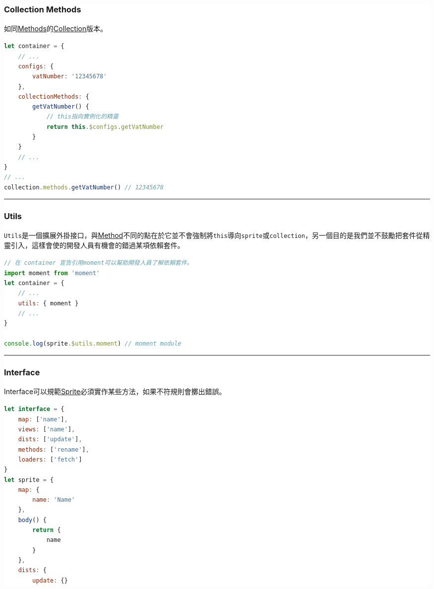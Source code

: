 
### Collection Methods

如同[Methods](#methods)的[Collection](../collection/structure.md#methods)版本。

```js
let container = {
    // ...
    configs: {
        vatNumber: '12345678'
    },
    collectionMethods: {
        getVatNumber() {
            // this指向實例化的精靈
            return this.$configs.getVatNumber
        }
    }
    // ...
}
// ...
collection.methods.getVatNumber() // 12345678
```

---

### Utils

`Utils`是一個擴展外掛接口，與[Method](#methods)不同的點在於它並不會強制將`this`導向`sprite`或`collection`，另一個目的是我們並不鼓勵把套件從精靈引入，這樣會使的開發人員有機會的錯過某項依賴套件。

```js
// 在 container 宣告引用moment可以幫助開發人員了解依賴套件。
import moment from 'moment'
let container = {
    // ...
    utils: { moment }
    // ...
}

console.log(sprite.$utils.moment) // moment module
```

---

### Interface

Interface可以規範[Sprite](../sprite/structure.md)必須實作某些方法，如果不符規則會擲出錯誤。

```js
let interface = {
    map: ['name'],
    views: ['name'],
    dists: ['update'],
    methods: ['rename'],
    loaders: ['fetch']
}
let sprite = {
    map: {
        name: 'Name'
    },
    body() {
        return {
            name
        }
    },
    dists: {
        update: {}
```